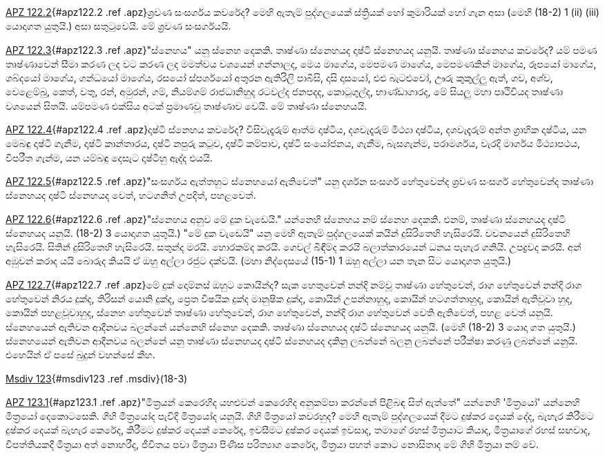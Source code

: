 [APZ 122.2](#apz122.2){#apz122.2 .ref .apz}ශ්‍රවණ සංසර්ගය කවරේද? මෙහි
ඇතැම් පුද්ගලයෙක් ස්ත්‍රියක් හෝ කුමාරියක් හෝ ගැන අසා (මෙහි (18-2) 1 (ii)
(iii) යොදාගත යුතුයි.) අසා සතුටුවෙයි. මේ ශ්‍රවණ සංසර්ගයයි.

[APZ 122.3](#apz122.3){#apz122.3 .ref .apz}"ස්නෙහය" යනු ස්නෙහ දෙකකි.
තෘෂ්ණා ස්නෙහයද දෘෂ්ටි ස්නෙහයද යනුයි. තෘෂ්ණා ස්නෙහය කවරේද? යම් පමණ
තෘෂ්ණාවෙන් සීමා කරණ ලද වට කරණ ලද මමත්වය වශයෙන් ගන්නාලද, මෙය මාගේය, මෙපමණ
මාගේය, මෙපමණකින් මාගේය, රූපයෝ මාගේය, ශබ්දයෝ මාගේය, ගන්ධයෝ මාගේය, රසයෝ
ස්පර්ශයෝ අතුරන ඇතිරිලි පාබිසි, දාසි දාසයෝ, එළු බැටළුවෝ, ඌරු කුකුල්ලු
ඇත්, ගව, අශ්ව, වෙළෙම්බු, කෙත්, වතු, රන්, අමුරන්, ගම්, නියම්ගම්
රාජධානිහුද රටවල්ද ජනපදද, කොටුගුල්ද, භාණ්ඩාගාරද, මේ සියලු මහා පෘථිවියද
තෘෂ්ණා වශයෙන් සිතයි. යම්පමණ එක්සිය අටක් ප්‍රමාණවූ තෘෂ්ණාව වෙයි. මේ
තෘෂ්ණා ස්නෙහයයි.

[APZ 122.4](#apz122.4){#apz122.4 .ref .apz}දෘෂ්ටි ස්නෙහය කවරේද?
විසිවැදෑරුම් ආත්ම දෘෂ්ටිය, දශවැදෑරුම් මිථ්‍යා දෘෂ්ටිය, දශවැදෑරුම් අන්ත
ග්‍රාහික දෘෂ්ටිය, යන මෙබඳු දෘෂ්ටි ගැනීම, දෘෂ්ටි කාන්තාරය, දෘෂ්ටි නපුරු
කටුව, දෘෂ්ටි කම්පාව, දෘෂ්ටි සංයෝජනය, ගැනීම, බැසගැන්ම, පරාමර්ශය, වැරදි
මාර්ගය මිථ්‍යාපථය, විපරීත ගැන්ම, යන යම්බඳු දෙසැට දෘෂ්ටීහු ඇද්ද එයයි.

[APZ 122.5](#apz122.5){#apz122.5 .ref .apz}"සංසර්ගය ඇත්තහුට ස්නෙහයෝ
ඇතිවෙත්" යනු දර්ශන සංසර්ග හේතුවෙන්ද ශ්‍රවණ සංසර්ග හේතුවෙන්ද තෘෂ්ණා
ස්නෙහයද දෘෂ්ටි ස්නෙහයද වෙත්, හටගනිත් උපදිත්, පහළවෙත්.

[APZ 122.6](#apz122.6){#apz122.6 .ref .apz}"ස්නෙහය අනුව මේ දුක වැඩෙයි."
යන්නෙහි ස්නෙහය නම් ස්නෙහ දෙකකි. එනම්, තෘෂ්ණා ස්නෙහයද දෘෂ්ටි ස්නෙහයද
යනුයි. (18-2) 3 යොදාගත යුතුයි.) "මේ දුක වැඩෙයි" යනු මෙහි ඇතැම්
පුද්ගලයෙක් කයින් දුසිරිතෙහි හැසිරෙයි. වචනයෙන් දුසිරිතෙහි හැසිරෙයි.
සිතින් දුසිරිතෙහි හැසිරෙයි. සතුන්ද මරයි. හොරකම්ද කරයි. ගෙවල් බිඳීම්ද
කරයි බලාත්කාරයෙන් ධනය පැහැර ගනියි. උපද්‍රවද කරයි. අන් අඹුවන් කරාද යයි
බොරුද කියයි ඒ ඔහු අල්ලා රජුට දක්වයි. (මහා නිද්දෙසයේ (15-1) 1 ඔහු අල්ලා
යන තැන සිට යොදාගත යුතුයි.)

[APZ 122.7](#apz122.7){#apz122.7 .ref .apz}මේ දුක් දොම්නස් ඔහුට කොයින්ද?
සැක හෙතුවෙන් නන්දි නම්වූ තෘෂ්ණා හේතුවෙන්, රාග හේතුවෙන් නන්දි රාග
හේතුවෙන් නිරය දුක්ද, තිරිසන් යොනි දුක්ද, ප්‍රෙත විෂයික දුක්ද මානුෂික
දුක්ද, කොයින් උපන්නාහුද, කොයින් හටගත්තාහුද, කොයින් ඇතිවූවා හුද, කොයින්
පහළවූවාහුද, ස්නෙහ හේතුවෙන් තෘෂ්ණා හේතුවෙන්, රාග හේතුවෙන්, නන්දි රාග
හේතුවෙන් වෙති ඇතිවෙත්, පහළ වෙත් යනුයි. ස්නෙහයෙන් ඇතිවන ආදීනවය බලන්නේ
යන්නෙහි ස්නෙහ දෙකකි. තෘෂ්ණා ස්නෙහයද දෘෂ්ටි ස්නෙහයද යනුයි. (මෙහි (18-2) 3
යොදා ගත යුතුයි.) ස්නෙහයෙන් ඇතිවන ආදීනවය බලන්නේ යනු තෘෂ්ණා ස්නෙහයද දෘෂ්ටි
ස්නෙහයද දකිනු ලබන්නේ බලනු ලබන්නේ පරීක්ෂා කරණු ලබන්නේ යනුයි. එහෙයින් ඒ
පසේ බුදුන් වහන්සේ කීහ.

[Msdiv 123](#msdiv123){#msdiv123 .ref .msdiv}(18-3)

[APZ 123.1](#apz123.1){#apz123.1 .ref .apz}"මිත්‍රයන් කෙරෙහිද යහළුවන්
කෙරෙහිද අනුකම්පා කරන්නේ පිළිබඳ සිත් ඇත්තේ" යන්නෙහි 'මිත්‍රයෝ' යන්නෙහි
මිත්‍රයෝ දෙකොටසෙකි. ගිහි මිත්‍රයෝද පැවිදි මිත්‍රයෝද යනුයි. ගිහි මිත්‍රයෝ
කවරහුද? මෙහි ඇතැම් පුද්ගලයෙක් දීමට දුෂ්කර දෙයක් දේද, බැහැර කිරීමට දුෂ්කර
දෙයක් බැහැර කෙරේද, කිරීමට දුෂ්කර දෙයක් කෙරේද, ඉවසීමට දුෂ්කර දෙයක් ඉවසාද,
තමාගේ රහස් මිත්‍රයාට කියාද, මිත්‍රයාගේ රහස් සඟවාද, විපත්තියකදී මිත්‍රයා
අත් නොහරීද, ජීවිතය පවා මිත්‍රයා පිණිස පරිත්‍යාග කෙරේද, මිත්‍රයා පහත් කොට
නොසිතාද මේ ගිහි මිත්‍රයා නම් වේ.
